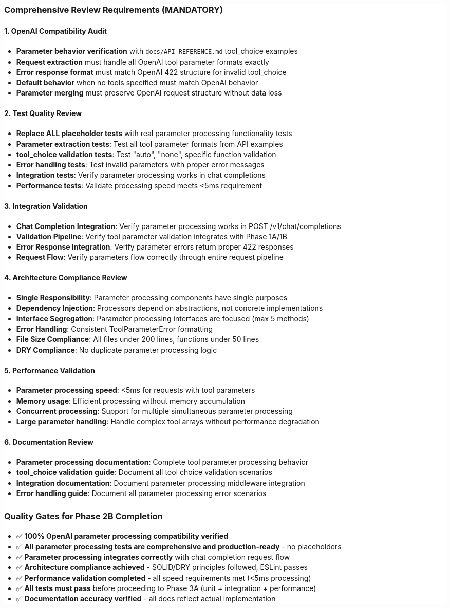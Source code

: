 ### Comprehensive Review Requirements (MANDATORY)

#### 1. OpenAI Compatibility Audit
- **Parameter behavior verification** with `docs/API_REFERENCE.md` tool_choice examples
- **Request extraction** must handle all OpenAI tool parameter formats exactly
- **Error response format** must match OpenAI 422 structure for invalid tool_choice
- **Default behavior** when no tools specified must match OpenAI behavior
- **Parameter merging** must preserve OpenAI request structure without data loss

#### 2. Test Quality Review
- **Replace ALL placeholder tests** with real parameter processing functionality tests
- **Parameter extraction tests**: Test all tool parameter formats from API examples
- **tool_choice validation tests**: Test "auto", "none", specific function validation
- **Error handling tests**: Test invalid parameters with proper error messages
- **Integration tests**: Verify parameter processing works in chat completions
- **Performance tests**: Validate processing speed meets <5ms requirement

#### 3. Integration Validation
- **Chat Completion Integration**: Verify parameter processing works in POST /v1/chat/completions
- **Validation Pipeline**: Verify tool parameter validation integrates with Phase 1A/1B
- **Error Response Integration**: Verify parameter errors return proper 422 responses
- **Request Flow**: Verify parameters flow correctly through entire request pipeline

#### 4. Architecture Compliance Review
- **Single Responsibility**: Parameter processing components have single purposes
- **Dependency Injection**: Processors depend on abstractions, not concrete implementations
- **Interface Segregation**: Parameter processing interfaces are focused (max 5 methods)
- **Error Handling**: Consistent ToolParameterError formatting
- **File Size Compliance**: All files under 200 lines, functions under 50 lines
- **DRY Compliance**: No duplicate parameter processing logic

#### 5. Performance Validation
- **Parameter processing speed**: <5ms for requests with tool parameters
- **Memory usage**: Efficient processing without memory accumulation
- **Concurrent processing**: Support for multiple simultaneous parameter processing
- **Large parameter handling**: Handle complex tool arrays without performance degradation

#### 6. Documentation Review
- **Parameter processing documentation**: Complete tool parameter processing behavior
- **tool_choice validation guide**: Document all tool choice validation scenarios
- **Integration documentation**: Document parameter processing middleware integration
- **Error handling guide**: Document all parameter processing error scenarios

### Quality Gates for Phase 2B Completion
- ✅ **100% OpenAI parameter processing compatibility verified**
- ✅ **All parameter processing tests are comprehensive and production-ready** - no placeholders
- ✅ **Parameter processing integrates correctly** with chat completion request flow
- ✅ **Architecture compliance achieved** - SOLID/DRY principles followed, ESLint passes
- ✅ **Performance validation completed** - all speed requirements met (<5ms processing)
- ✅ **All tests must pass** before proceeding to Phase 3A (unit + integration + performance)
- ✅ **Documentation accuracy verified** - all docs reflect actual implementation
